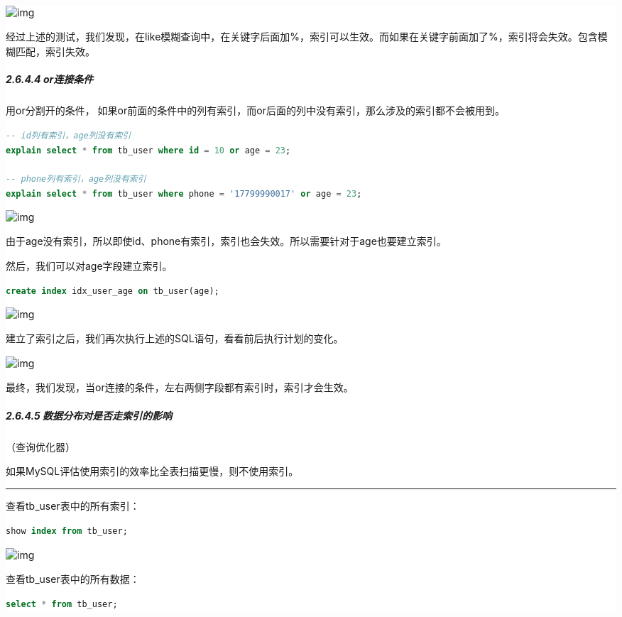 ![img](https://cdn.nlark.com/yuque/0/2022/png/12843528/1652248913760-53a862ad-71fb-46fa-8b36-8f872af53d0f.png)

经过上述的测试，我们发现，在like模糊查询中，在关键字后面加%，索引可以生效。而如果在关键字前面加了%，索引将会失效。包含模糊匹配，索引失效。



##### 2.6.4.4 or连接条件



用or分割开的条件， 如果or前面的条件中的列有索引，而or后面的列中没有索引，那么涉及的索引都不会被用到。

```sql
-- id列有索引，age列没有索引
explain select * from tb_user where id = 10 or age = 23; 

-- phone列有索引，age列没有索引
explain select * from tb_user where phone = '17799990017' or age = 23;
```

![img](https://cdn.nlark.com/yuque/0/2022/png/12843528/1652249268105-f6417ea3-feaf-4471-976b-38dd5cb596dd.png)

由于age没有索引，所以即使id、phone有索引，索引也会失效。所以需要针对于age也要建立索引。

然后，我们可以对age字段建立索引。

```sql
create index idx_user_age on tb_user(age);
```

![img](https://cdn.nlark.com/yuque/0/2022/png/12843528/1652249387297-698a7b2c-bd7a-4464-9191-fd5b26c800f6.png)

建立了索引之后，我们再次执行上述的SQL语句，看看前后执行计划的变化。

![img](https://cdn.nlark.com/yuque/0/2022/png/12843528/1652249445543-7e83ac7d-6615-4460-a32f-ebc460484029.png)

最终，我们发现，当or连接的条件，左右两侧字段都有索引时，索引才会生效。



##### 2.6.4.5 数据分布对是否走索引的影响



（查询优化器）

如果MySQL评估使用索引的效率比全表扫描更慢，则不使用索引。

------

查看tb_user表中的所有索引：

```sql
show index from tb_user;
```

![img](https://cdn.nlark.com/yuque/0/2022/png/12843528/1652250039169-1f28d2fd-2dfa-43ed-92e8-9dcc6fa71ce0.png)

查看tb_user表中的所有数据：

```sql
select * from tb_user;
```
